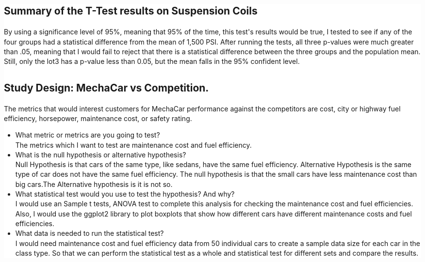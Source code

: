 ## Summary of the T-Test results on Suspension Coils
By using a significance level of 95%, meaning that 95% of the time, this test's results would be true, I tested to see if any of the four groups had a statistical difference from the mean of 1,500 PSI. After running the tests, all three p-values were much greater than .05, meaning that I would fail to reject that there is a statistical difference between the three groups and the population mean. Still, only the lot3 has a p-value less than 0.05, but the mean falls in the 95% confident level.<br>

## Study Design: MechaCar vs Competition. 
The metrics that would interest customers for MechaCar performance against the competitors are cost, city or highway fuel efficiency, horsepower, maintenance cost, or safety rating.

- What metric or metrics are you going to test?<br>
The metrics which I want to test are maintenance cost and fuel efficiency.<br>
- What is the null hypothesis or alternative hypothesis?<br>
Null Hypothesis is that cars of the same type, like sedans, have the same fuel efficiency. Alternative Hypothesis is the same type of car does not have the same fuel efficiency. The null hypothesis is that the small cars have less maintenance cost than big cars.The Alternative hypothesis is it is not so.<br>
- What statistical test would you use to test the hypothesis? And why?<br>
I would use an Sample t tests, ANOVA test to complete this analysis for checking the maintenance cost and fuel efficiencies. Also, I would use the ggplot2 library to plot boxplots that show how different cars have different maintenance costs and fuel efficiencies.<br>
- What data is needed to run the statistical test?<br>
I would need maintenance cost and fuel efficiency data from 50 individual cars to create a sample data size for each car in the class type. So that we can perform the statistical test as a whole and statistical test for different sets and compare the results.<br>
